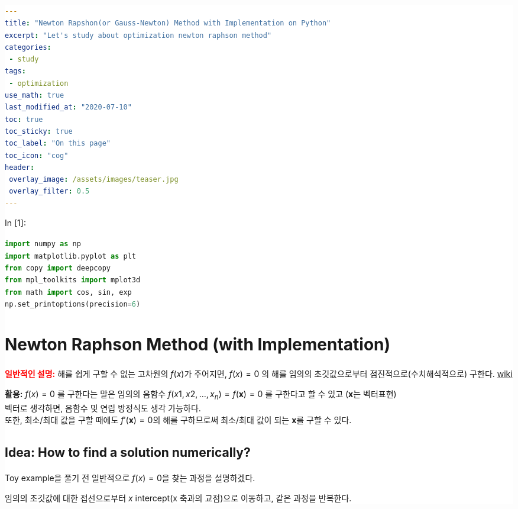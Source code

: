 ```yaml
---
title: "Newton Rapshon(or Gauss-Newton) Method with Implementation on Python"
excerpt: "Let's study about optimization newton raphson method"
categories:
 - study
tags:
 - optimization
use_math: true
last_modified_at: "2020-07-10"
toc: true
toc_sticky: true
toc_label: "On this page"
toc_icon: "cog"
header:
 overlay_image: /assets/images/teaser.jpg
 overlay_filter: 0.5
---
```


<div class="prompt input_prompt">
In&nbsp;[1]:
</div>

<div class="input_area" markdown="1">

```python
import numpy as np
import matplotlib.pyplot as plt
from copy import deepcopy
from mpl_toolkits import mplot3d
from math import cos, sin, exp
np.set_printoptions(precision=6)
```

</div>

# Newton Raphson Method (with Implementation)

<span style="color:red">**일반적인 설명:**</span> 해를 쉽게 구할 수 없는 고차원의 $f(x)$가 주어지면, $f(x) = 0$ 의 해를 임의의 초깃값으로부터 점진적으로(수치해석적으로) 구한다.
[wiki](https://www.wikiwand.com/en/Newton%27s_method)

**활용:** $f(x) = 0$ 를 구한다는 말은 임의의 음함수 $f(x1, x2, ..., x_n) = f(\mathbf{x}) = 0$ 를 구한다고 할 수 있고 ($\mathbf{x}$는 벡터표현)<br>
벡터로 생각하면, 음함수 및 연립 방정식도 생각 가능하다. <br>
또한, 최소/최대 값을 구할 때에도 $f'(\mathbf{x}) = 0$의 해를 구하므로써 최소/최대 값이 되는 $\mathbf{x}$를 구할 수 있다.<br>

## Idea: How to find a solution numerically?

Toy example을 풀기 전 일반적으로 $f(x) = 0$을 찾는 과정을 설명하겠다. 

임의의 초깃값에 대한 접선으로부터 $x$ intercept(x 축과의 교점)으로 이동하고, 같은 과정을 반복한다. 
